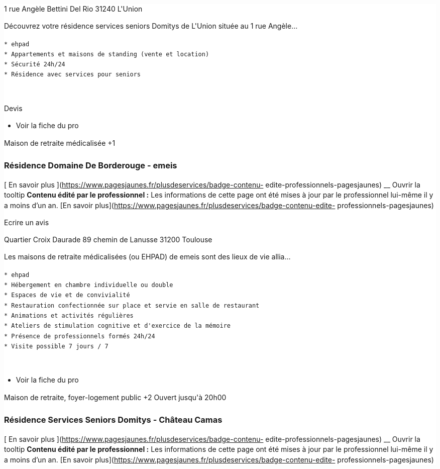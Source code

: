 1 rue Angèle Bettini Del Rio 31240 L'Union

Découvrez votre résidence services seniors Domitys de L'Union située au 1 rue
Angèle…

    * ehpad
    * Appartements et maisons de standing (vente et location)
    * Sécurité 24h/24
    * Résidence avec services pour seniors

![](data:image/png;base64,iVBORw0KGgoAAAANSUhEUgAAAAEAAAABCAYAAAAfFcSJAAAAEElEQVR42gEFAPr/AP///wAI/AL+Sr4t6gAAAABJRU5ErkJggg==)

Devis

  * Voir la fiche du pro

Maison de retraite médicalisée +1

### Résidence Domaine De Borderouge - emeis

[ En savoir plus ](https://www.pagesjaunes.fr/plusdeservices/badge-contenu-
edite-professionnels-pagesjaunes) __ Ouvrir la tooltip **Contenu édité par le
professionnel :** Les informations de cette page ont été mises à jour par le
professionnel lui-même il y a moins d’un an.  [En savoir
plus](https://www.pagesjaunes.fr/plusdeservices/badge-contenu-edite-
professionnels-pagesjaunes)

Ecrire un avis

Quartier Croix Daurade 89 chemin de Lanusse 31200 Toulouse

Les maisons de retraite médicalisées (ou EHPAD) de emeis sont des lieux de vie
allia…

    * ehpad
    * Hébergement en chambre individuelle ou double
    * Espaces de vie et de convivialité
    * Restauration confectionnée sur place et servie en salle de restaurant
    * Animations et activités régulières
    * Ateliers de stimulation cognitive et d'exercice de la mémoire
    * Présence de professionnels formés 24h/24
    * Visite possible 7 jours / 7

![](data:image/png;base64,iVBORw0KGgoAAAANSUhEUgAAAAEAAAABCAYAAAAfFcSJAAAAEElEQVR42gEFAPr/AP///wAI/AL+Sr4t6gAAAABJRU5ErkJggg==)

  * Voir la fiche du pro

Maison de retraite, foyer-logement public +2  Ouvert jusqu'à 20h00

### Résidence Services Seniors Domitys - Château Camas

[ En savoir plus ](https://www.pagesjaunes.fr/plusdeservices/badge-contenu-
edite-professionnels-pagesjaunes) __ Ouvrir la tooltip **Contenu édité par le
professionnel :** Les informations de cette page ont été mises à jour par le
professionnel lui-même il y a moins d’un an.  [En savoir
plus](https://www.pagesjaunes.fr/plusdeservices/badge-contenu-edite-
professionnels-pagesjaunes)
